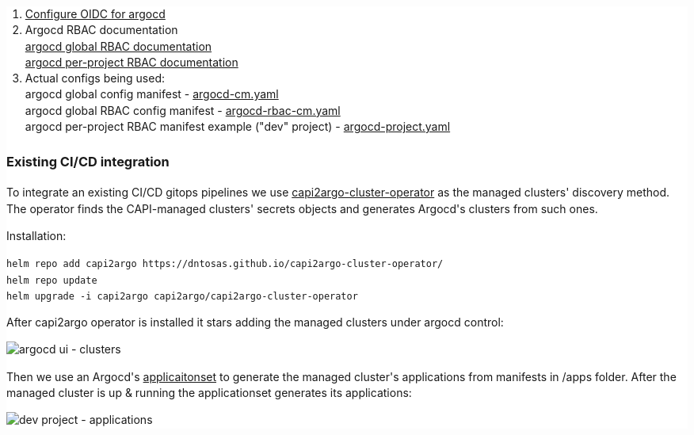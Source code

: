 1. [Configure OIDC for argocd](https://argo-cd.readthedocs.io/en/stable/operator-manual/user-management/#existing-oidc-provider)
1. Argocd RBAC documentation<br>
[argocd global RBAC documentation](https://argo-cd.readthedocs.io/en/stable/operator-manual/rbac/)<br>
[argocd per-project RBAC documentation](https://argo-cd.readthedocs.io/en/stable/user-guide/projects/#project-roles)
3. Actual configs being used:<br>
argocd global config manifest - [argocd-cm.yaml](./management/argocd/argocd-cm.yaml)<br>
argocd global RBAC config manifest - [argocd-rbac-cm.yaml](./management/argocd/argocd-rbac-cm.yaml)<br>
argocd per-project RBAC manifest example ("dev" project) - [argocd-project.yaml](./management/env/dev/argocd-project.yaml)


### Existing CI/CD integration

To integrate an existing CI/CD gitops pipelines we use [capi2argo-cluster-operator](https://github.com/dntosas/capi2argo-cluster-operator) as the managed clusters' discovery method. The operator finds the CAPI-managed clusters' secrets objects and generates Argocd's clusters from such ones.

Installation:


```console
helm repo add capi2argo https://dntosas.github.io/capi2argo-cluster-operator/
helm repo update
helm upgrade -i capi2argo capi2argo/capi2argo-cluster-operator
```

After capi2argo operator is installed it stars adding the managed clusters under argocd control:

![argocd ui - clusters](doc/pic/argocd_5.png)


Then we use an Argocd's [applicaitonset](./management/env/dev/applicatons-appset.yaml) to generate the managed cluster's applications from manifests in /apps folder. After the managed cluster is up & running the applicationset generates its applications:


![dev project - applications](doc/pic/argocd_6.png)
